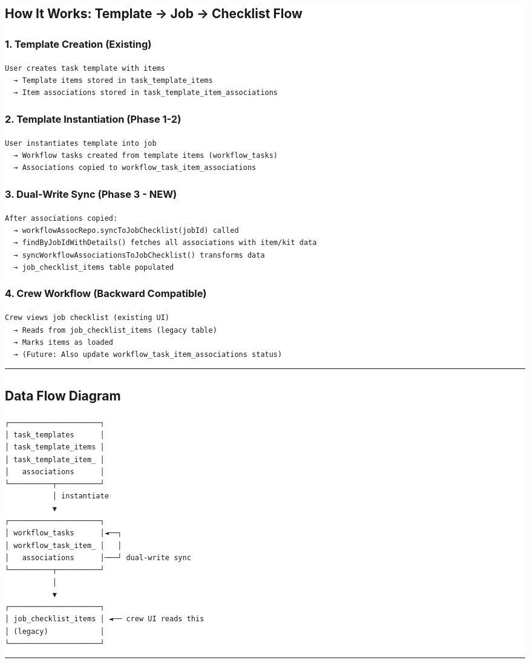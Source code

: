 
## How It Works: Template → Job → Checklist Flow

### 1. Template Creation (Existing)
```
User creates task template with items
  → Template items stored in task_template_items
  → Item associations stored in task_template_item_associations
```

### 2. Template Instantiation (Phase 1-2)
```
User instantiates template into job
  → Workflow tasks created from template items (workflow_tasks)
  → Associations copied to workflow_task_item_associations
```

### 3. Dual-Write Sync (Phase 3 - NEW)
```
After associations copied:
  → workflowAssocRepo.syncToJobChecklist(jobId) called
  → findByJobIdWithDetails() fetches all associations with item/kit data
  → syncWorkflowAssociationsToJobChecklist() transforms data
  → job_checklist_items table populated
```

### 4. Crew Workflow (Backward Compatible)
```
Crew views job checklist (existing UI)
  → Reads from job_checklist_items (legacy table)
  → Marks items as loaded
  → (Future: Also update workflow_task_item_associations status)
```

---

## Data Flow Diagram

```
┌─────────────────────┐
│ task_templates      │
│ task_template_items │
│ task_template_item_ │
│   associations      │
└──────────┬──────────┘
           │ instantiate
           ▼
┌─────────────────────┐
│ workflow_tasks      │◄──┐
│ workflow_task_item_ │   │
│   associations      │───┘ dual-write sync
└──────────┬──────────┘
           │
           ▼
┌─────────────────────┐
│ job_checklist_items │ ◄── crew UI reads this
│ (legacy)            │
└─────────────────────┘
```

---